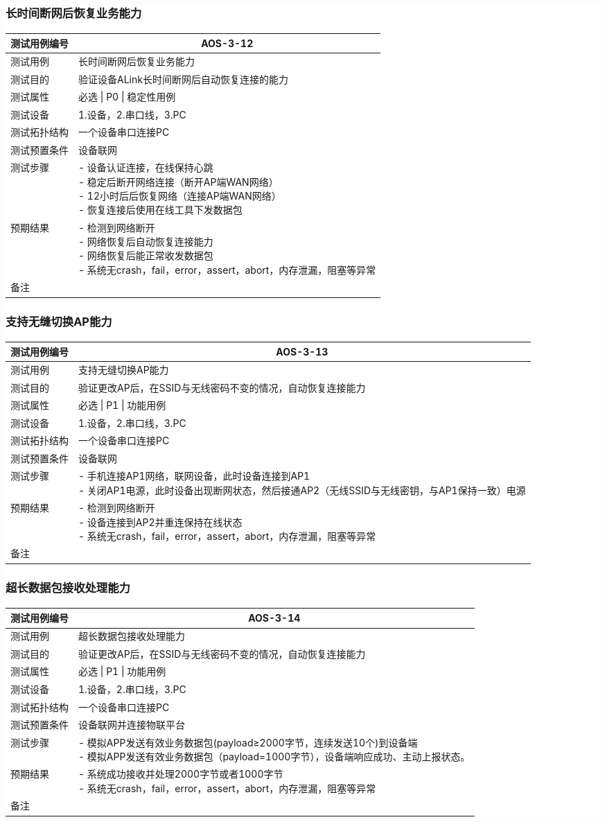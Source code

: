 ### 长时间断网后恢复业务能力

| 测试用例编号 | AOS-3-12                                                                                                                                            |
|--------------|-----------------------------------------------------------------------------------------------------------------------------------------------------|
| 测试用例     | 长时间断网后恢复业务能力                                                                                                                            |
| 测试目的     | 验证设备ALink长时间断网后自动恢复连接的能力                                                                                                         |
| 测试属性     | 必选 \| P0 \| 稳定性用例                                                                                                                            |
| 测试设备     | 1.设备，2.串口线，3.PC                                                                                                                              |
| 测试拓扑结构 | 一个设备串口连接PC                                                                                                                                  |
| 测试预置条件 | 设备联网                                                                                                                                            |
| 测试步骤     | \- 设备认证连接，在线保持心跳 <br>- 稳定后断开网络连接（断开AP端WAN网络） <br>- 12小时后后恢复网络（连接AP端WAN网络） <br>- 恢复连接后使用在线工具下发数据包 |
| 预期结果     | \- 检测到网络断开 <br>- 网络恢复后自动恢复连接能力 <br>- 网络恢复后能正常收发数据包 <br>- 系统无crash，fail，error，assert，abort，内存泄漏，阻塞等异常      |
| 备注         |                                                                                                                                                     |

### 支持无缝切换AP能力

| 测试用例编号 | AOS-3-13                                                                                                                                   |
|--------------|--------------------------------------------------------------------------------------------------------------------------------------------|
| 测试用例     | 支持无缝切换AP能力                                                                                                                         |
| 测试目的     | 验证更改AP后，在SSID与无线密码不变的情况，自动恢复连接能力                                                                                 |
| 测试属性     | 必选 \| P1 \| 功能用例                                                                                                                     |
| 测试设备     | 1.设备，2.串口线，3.PC                                                                                                                     |
| 测试拓扑结构 | 一个设备串口连接PC                                                                                                                         |
| 测试预置条件 | 设备联网                                                                                                                                   |
| 测试步骤     | \- 手机连接AP1网络，联网设备，此时设备连接到AP1 <br>- 关闭AP1电源，此时设备出现断网状态，然后接通AP2（无线SSID与无线密钥，与AP1保持一致）电源 |
| 预期结果     | \- 检测到网络断开 <br>- 设备连接到AP2并重连保持在线状态 <br>- 系统无crash，fail，error，assert，abort，内存泄漏，阻塞等异常                      |
| 备注         |                                                                                                                                            |

### 超长数据包接收处理能力

| 测试用例编号 | AOS-3-14                                                                                                                                              |
|--------------|-------------------------------------------------------------------------------------------------------------------------------------------------------|
| 测试用例     | 超长数据包接收处理能力                                                                                                                                |
| 测试目的     | 验证更改AP后，在SSID与无线密码不变的情况，自动恢复连接能力                                                                                            |
| 测试属性     | 必选 \| P1 \| 功能用例                                                                                                                                |
| 测试设备     | 1.设备，2.串口线，3.PC                                                                                                                                |
| 测试拓扑结构 | 一个设备串口连接PC                                                                                                                                    |
| 测试预置条件 | 设备联网并连接物联平台                                                                                                                                |
| 测试步骤     | \- 模拟APP发送有效业务数据包(payload≥2000字节，连续发送10个)到设备端 <br>- 模拟APP发送有效业务数据包（payload=1000字节），设备端响应成功、主动上报状态。 |
| 预期结果     | \- 系统成功接收并处理2000字节或者1000字节 <br>- 系统无crash，fail，error，assert，abort，内存泄漏，阻塞等异常                                            |
| 备注         |                                                                                                                                                       |
